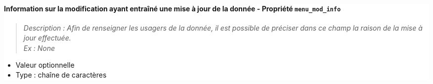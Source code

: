 #### Information sur la modification ayant entraîné une mise à jour de la donnée - Propriété `menu_mod_info`

> *Description : Afin de renseigner les usagers de la donnée, il est possible de préciser dans ce champ la raison de la mise à jour effectuée.<br/>Ex : None*
- Valeur optionnelle
- Type : chaîne de caractères